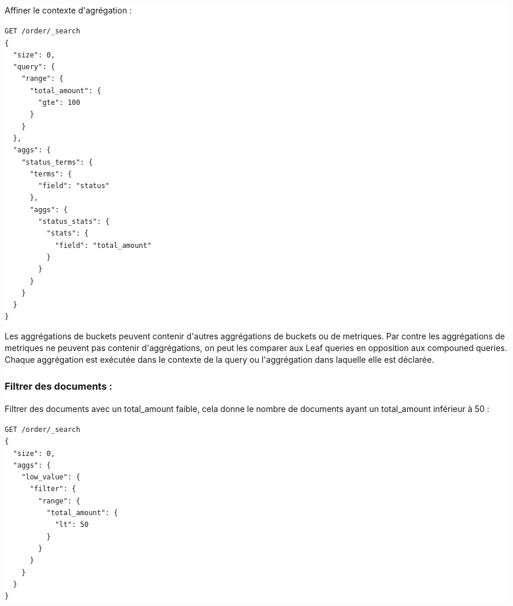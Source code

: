 Affiner le contexte d'agrégation :
```
GET /order/_search
{
  "size": 0,
  "query": {
    "range": {
      "total_amount": {
        "gte": 100
      }
    }
  },
  "aggs": {
    "status_terms": {
      "terms": {
        "field": "status"
      },
      "aggs": {
        "status_stats": {
          "stats": {
            "field": "total_amount"
          }
        }
      }
    }
  }
}
```

Les aggrégations de buckets peuvent contenir d'autres aggrégations de buckets ou de metriques. Par contre les aggrégations de metriques ne peuvent pas contenir d'aggrégations, on peut les comparer aux Leaf queries en opposition aux compouned queries.  
Chaque aggrégation est exécutée dans le contexte de la query ou l'aggrégation dans laquelle elle est déclarée.

### Filtrer des documents :

Filtrer des documents avec un total_amount faible, cela donne le nombre de documents ayant un total_amount inférieur à 50 :
```
GET /order/_search
{
  "size": 0,
  "aggs": {
    "low_value": {
      "filter": {
        "range": {
          "total_amount": {
            "lt": 50
          }
        }
      }
    }
  }
}
```
